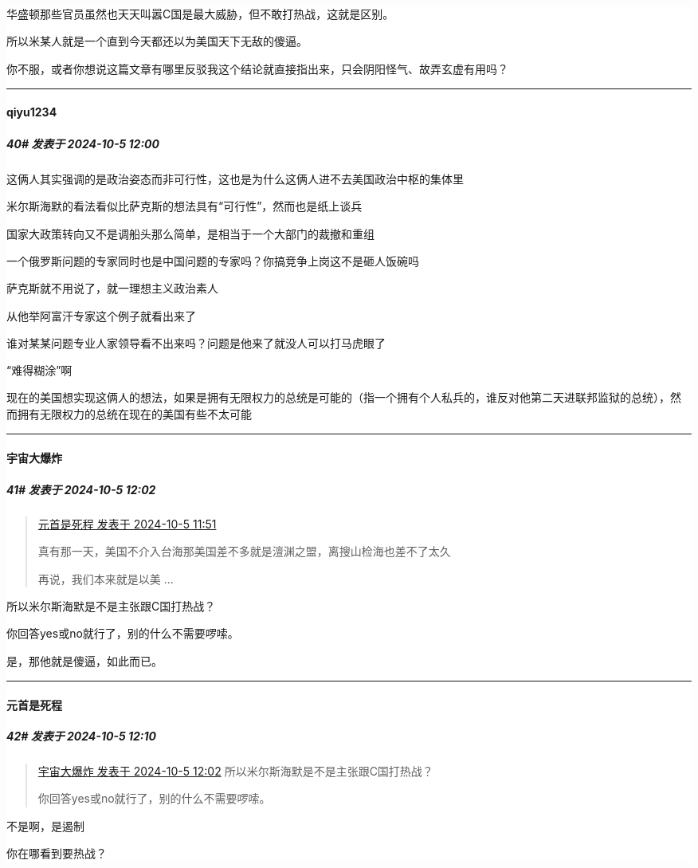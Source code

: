 华盛顿那些官员虽然也天天叫嚣C国是最大威胁，但不敢打热战，这就是区别。

所以米某人就是一个直到今天都还以为美国天下无敌的傻逼。

你不服，或者你想说这篇文章有哪里反驳我这个结论就直接指出来，只会阴阳怪气、故弄玄虚有用吗？

*****

####  qiyu1234  
##### 40#       发表于 2024-10-5 12:00

这俩人其实强调的是政治姿态而非可行性，这也是为什么这俩人进不去美国政治中枢的集体里

米尔斯海默的看法看似比萨克斯的想法具有“可行性”，然而也是纸上谈兵

国家大政策转向又不是调船头那么简单，是相当于一个大部门的裁撤和重组

一个俄罗斯问题的专家同时也是中国问题的专家吗？你搞竞争上岗这不是砸人饭碗吗

萨克斯就不用说了，就一理想主义政治素人

从他举阿富汗专家这个例子就看出来了

谁对某某问题专业人家领导看不出来吗？问题是他来了就没人可以打马虎眼了

“难得糊涂”啊

现在的美国想实现这俩人的想法，如果是拥有无限权力的总统是可能的（指一个拥有个人私兵的，谁反对他第二天进联邦监狱的总统），然而拥有无限权力的总统在现在的美国有些不太可能


*****

####  宇宙大爆炸  
##### 41#       发表于 2024-10-5 12:02

<blockquote><a href="httphttps://bbs.saraba1st.com/2b/forum.php?mod=redirect&amp;goto=findpost&amp;pid=66378713&amp;ptid=2201817" target="_blank">元首是死程 发表于 2024-10-5 11:51</a>

真有那一天，美国不介入台海那美国差不多就是澶渊之盟，离搜山检海也差不了太久

再说，我们本来就是以美 ...</blockquote>
所以米尔斯海默是不是主张跟C国打热战？

你回答yes或no就行了，别的什么不需要啰嗦。

是，那他就是傻逼，如此而已。


*****

####  元首是死程  
##### 42#       发表于 2024-10-5 12:10

<blockquote><a href="httphttps://bbs.saraba1st.com/2b/forum.php?mod=redirect&amp;goto=findpost&amp;pid=66378782&amp;ptid=2201817" target="_blank">宇宙大爆炸 发表于 2024-10-5 12:02</a>
所以米尔斯海默是不是主张跟C国打热战？

你回答yes或no就行了，别的什么不需要啰嗦。</blockquote>
不是啊，是遏制

你在哪看到要热战？
